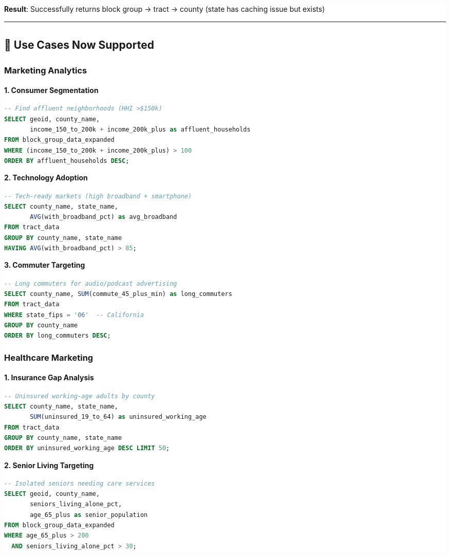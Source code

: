 **Result**: Successfully returns block group → tract → county (state has caching issue but exists)

---

## 🎯 Use Cases Now Supported

### Marketing Analytics

**1. Consumer Segmentation**
```sql
-- Find affluent neighborhoods (HHI >$150k)
SELECT geoid, county_name,
       income_150_to_200k + income_200k_plus as affluent_households
FROM block_group_data_expanded
WHERE (income_150_to_200k + income_200k_plus) > 100
ORDER BY affluent_households DESC;
```

**2. Technology Adoption**
```sql
-- Tech-ready markets (high broadband + smartphone)
SELECT county_name, state_name,
       AVG(with_broadband_pct) as avg_broadband
FROM tract_data
GROUP BY county_name, state_name
HAVING AVG(with_broadband_pct) > 85;
```

**3. Commuter Targeting**
```sql
-- Long commuters for audio/podcast advertising
SELECT county_name, SUM(commute_45_plus_min) as long_commuters
FROM tract_data
WHERE state_fips = '06'  -- California
GROUP BY county_name
ORDER BY long_commuters DESC;
```

### Healthcare Marketing

**1. Insurance Gap Analysis**
```sql
-- Uninsured working-age adults by county
SELECT county_name, state_name,
       SUM(uninsured_19_to_64) as uninsured_working_age
FROM tract_data
GROUP BY county_name, state_name
ORDER BY uninsured_working_age DESC LIMIT 50;
```

**2. Senior Living Targeting**
```sql
-- Isolated seniors needing care services
SELECT geoid, county_name,
       seniors_living_alone_pct,
       age_65_plus as senior_population
FROM block_group_data_expanded
WHERE age_65_plus > 200
  AND seniors_living_alone_pct > 30;
```
